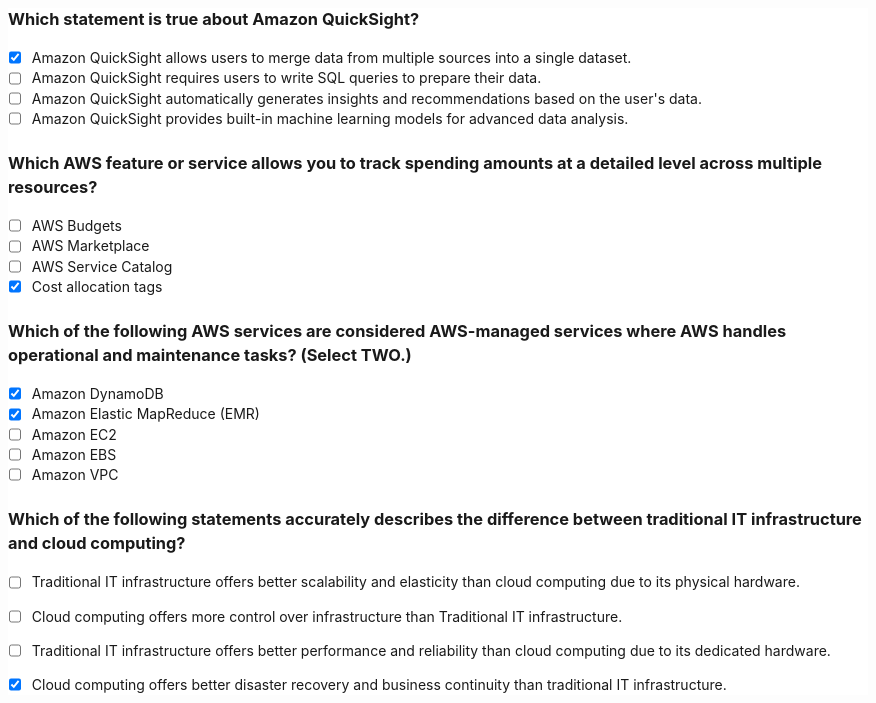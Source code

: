 ### Which statement is true about Amazon QuickSight?
- [x] Amazon QuickSight allows users to merge data from multiple sources into a single dataset.
- [ ] Amazon QuickSight requires users to write SQL queries to prepare their data.
- [ ] Amazon QuickSight automatically generates insights and recommendations based on the user's data.
- [ ] Amazon QuickSight provides built-in machine learning models for advanced data analysis.

### Which AWS feature or service allows you to track spending amounts at a detailed level across multiple resources?
- [ ] AWS Budgets
- [ ] AWS Marketplace
- [ ] AWS Service Catalog
- [x] Cost allocation tags

### Which of the following AWS services are considered AWS-managed services where AWS handles operational and maintenance tasks? (Select TWO.)
- [x] Amazon DynamoDB
- [x] Amazon Elastic MapReduce (EMR)
- [ ] Amazon EC2
- [ ] Amazon EBS
- [ ] Amazon VPC

### Which of the following statements accurately describes the difference between traditional IT infrastructure and cloud computing?
- [ ] Traditional IT infrastructure offers better scalability and elasticity than cloud computing due to its physical hardware.
- [ ] Cloud computing offers more control over infrastructure than Traditional IT infrastructure.
- [ ] Traditional IT infrastructure offers better performance and reliability than cloud computing due to its dedicated hardware.
- [x] Cloud computing offers better disaster recovery and business continuity than traditional IT infrastructure.







